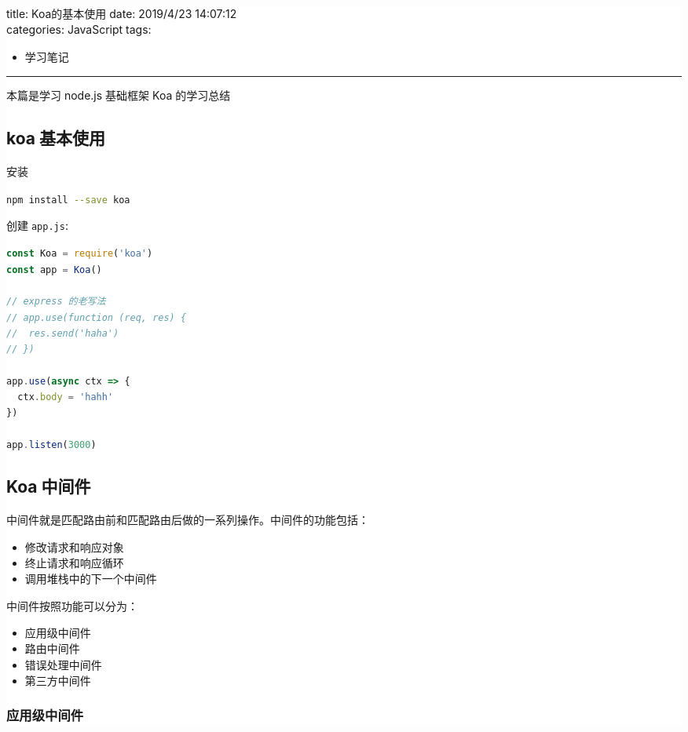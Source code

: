title: Koa的基本使用
date: 2019/4/23 14:07:12  
categories: JavaScript
tags: 

 - 学习笔记
	
---

本篇是学习 node.js 基础框架 Koa 的学习总结



## koa 基本使用

安装

```bash
npm install --save koa
```

创建 `app.js`:

```js
const Koa = require('koa')
const app = Koa()

// express 的老写法
// app.use(function (req, res) {
// 	res.send('haha')
// })

app.use(async ctx => {
  ctx.body = 'hahh'
})

app.listen(3000)
```



## Koa 中间件

中间件就是匹配路由前和匹配路由后做的一系列操作。中间件的功能包括：

- 修改请求和响应对象
- 终止请求和响应循环
- 调用堆栈中的下一个中间件

中间件按照功能可以分为：

- 应用级中间件
- 路由中间件
- 错误处理中间件
- 第三方中间件

### 应用级中间件
